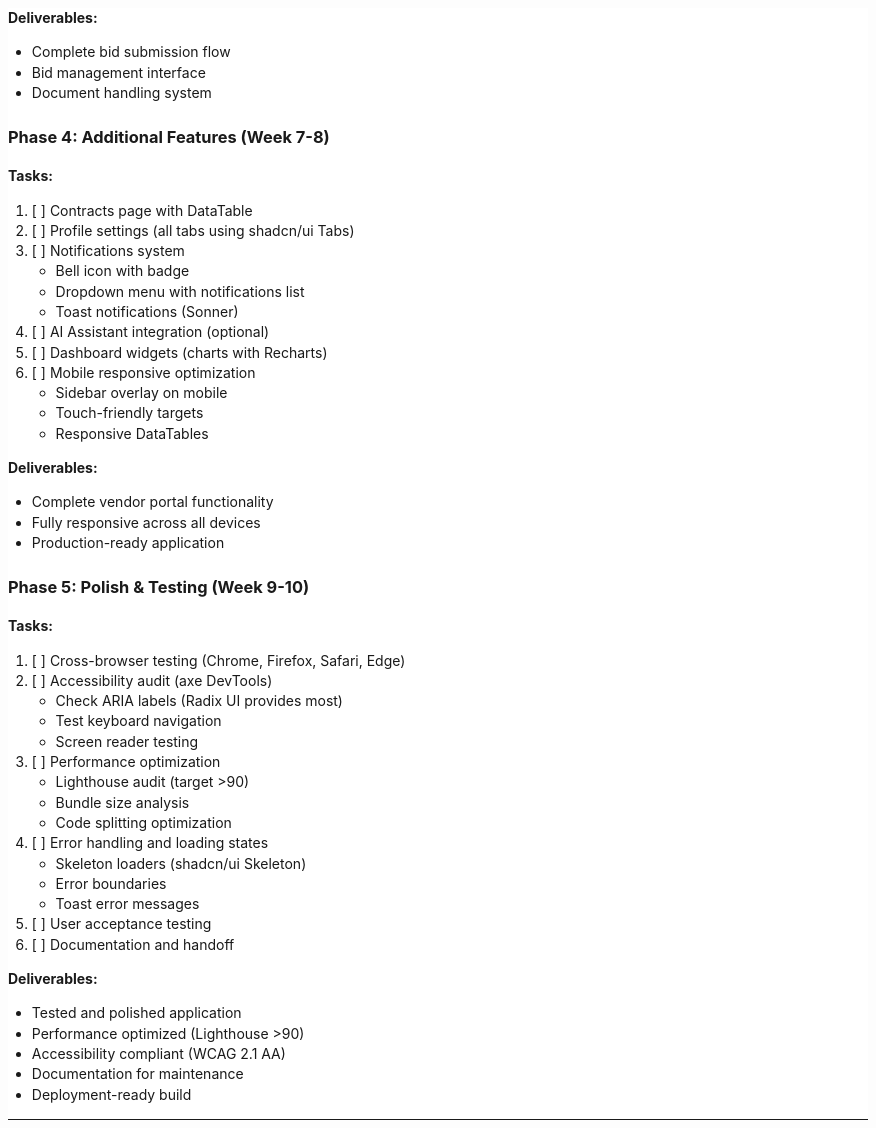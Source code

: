 **Deliverables:**
- Complete bid submission flow
- Bid management interface
- Document handling system

### Phase 4: Additional Features (Week 7-8)

**Tasks:**
1. [ ] Contracts page with DataTable
2. [ ] Profile settings (all tabs using shadcn/ui Tabs)
3. [ ] Notifications system
   - Bell icon with badge
   - Dropdown menu with notifications list
   - Toast notifications (Sonner)
4. [ ] AI Assistant integration (optional)
5. [ ] Dashboard widgets (charts with Recharts)
6. [ ] Mobile responsive optimization
   - Sidebar overlay on mobile
   - Touch-friendly targets
   - Responsive DataTables

**Deliverables:**
- Complete vendor portal functionality
- Fully responsive across all devices
- Production-ready application

### Phase 5: Polish & Testing (Week 9-10)

**Tasks:**
1. [ ] Cross-browser testing (Chrome, Firefox, Safari, Edge)
2. [ ] Accessibility audit (axe DevTools)
   - Check ARIA labels (Radix UI provides most)
   - Test keyboard navigation
   - Screen reader testing
3. [ ] Performance optimization
   - Lighthouse audit (target >90)
   - Bundle size analysis
   - Code splitting optimization
4. [ ] Error handling and loading states
   - Skeleton loaders (shadcn/ui Skeleton)
   - Error boundaries
   - Toast error messages
5. [ ] User acceptance testing
6. [ ] Documentation and handoff

**Deliverables:**
- Tested and polished application
- Performance optimized (Lighthouse >90)
- Accessibility compliant (WCAG 2.1 AA)
- Documentation for maintenance
- Deployment-ready build

---
